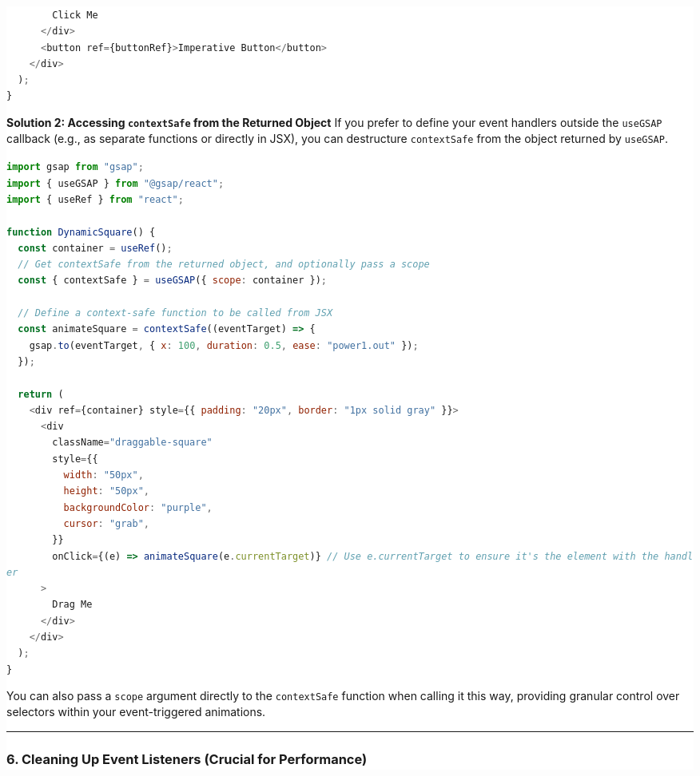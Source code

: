 ```javascript
        Click Me
      </div>
      <button ref={buttonRef}>Imperative Button</button>
    </div>
  );
}
```

**Solution 2: Accessing `contextSafe` from the Returned Object**
If you prefer to define your event handlers outside the `useGSAP` callback (e.g., as separate functions or directly in JSX), you can destructure `contextSafe` from the object returned by `useGSAP`.

```javascript
import gsap from "gsap";
import { useGSAP } from "@gsap/react";
import { useRef } from "react";

function DynamicSquare() {
  const container = useRef();
  // Get contextSafe from the returned object, and optionally pass a scope
  const { contextSafe } = useGSAP({ scope: container });

  // Define a context-safe function to be called from JSX
  const animateSquare = contextSafe((eventTarget) => {
    gsap.to(eventTarget, { x: 100, duration: 0.5, ease: "power1.out" });
  });

  return (
    <div ref={container} style={{ padding: "20px", border: "1px solid gray" }}>
      <div
        className="draggable-square"
        style={{
          width: "50px",
          height: "50px",
          backgroundColor: "purple",
          cursor: "grab",
        }}
        onClick={(e) => animateSquare(e.currentTarget)} // Use e.currentTarget to ensure it's the element with the handler
      >
        Drag Me
      </div>
    </div>
  );
}
```

You can also pass a `scope` argument directly to the `contextSafe` function when calling it this way, providing granular control over selectors within your event-triggered animations.

---

### 6\. Cleaning Up Event Listeners (Crucial for Performance)
